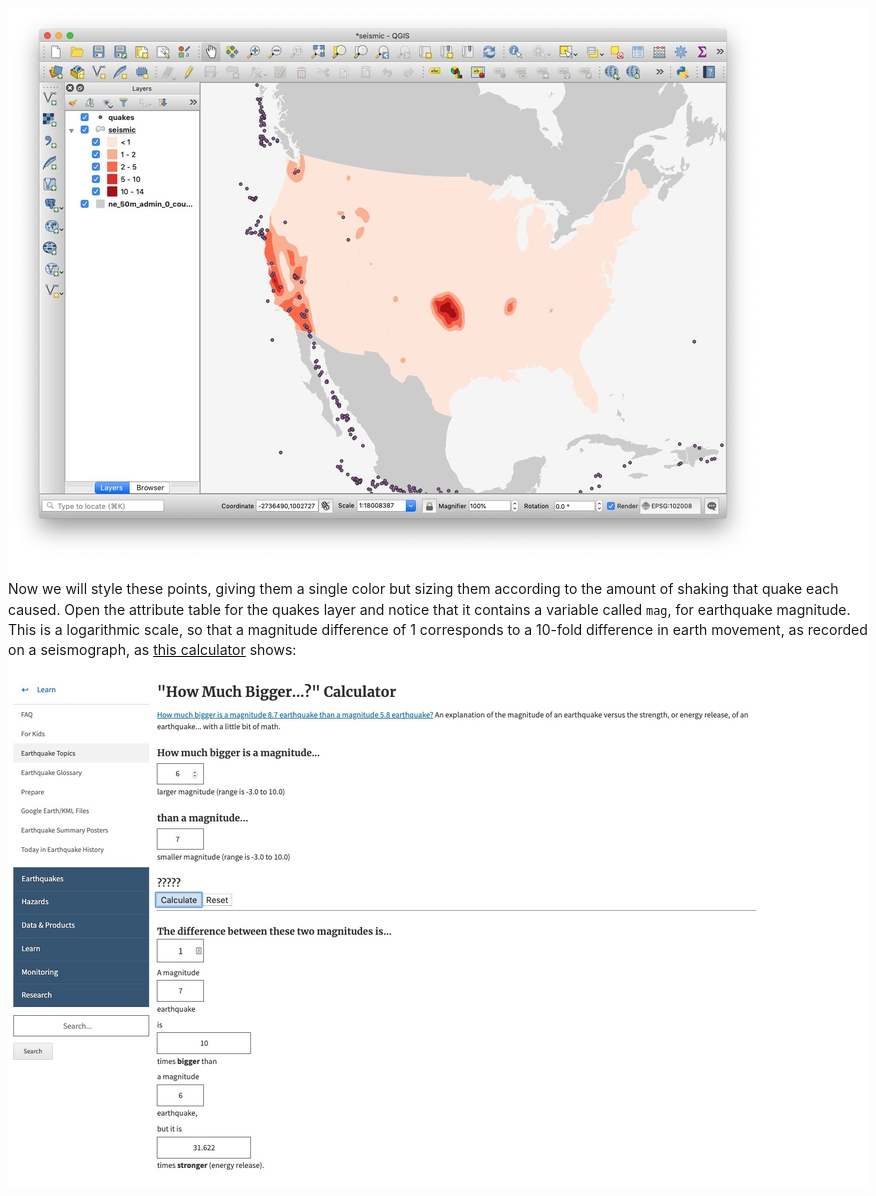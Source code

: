 ![](./img/class10_25.jpg)

Now we will style these points, giving them a single color but sizing them according to the amount of shaking that quake each caused. Open the attribute table for the quakes layer and notice that it contains a variable called `mag`, for earthquake magnitude. This is a logarithmic scale, so that a magnitude difference of 1 corresponds to a 10-fold difference in earth movement, as recorded on a seismograph, as [this calculator](https://earthquake.usgs.gov/learn/topics/calculator.php) shows:

![](./img/class10_26.jpg)
